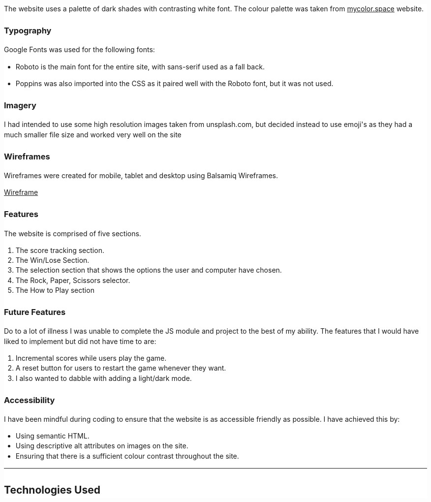 The website uses a palette of dark shades with contrasting white font. The colour palette was taken from [mycolor.space](https://mycolor.space/) website.

### Typography

Google Fonts was used for the following fonts:

* Roboto is the main font for the entire site, with sans-serif used as a fall back.

* Poppins was also imported into the CSS as it paired well with the Roboto font, but it was not used.

### Imagery

I had intended to use some high resolution images taken from unsplash.com, but decided instead to use emoji's as they had a much smaller file size and worked very well on the site

### Wireframes

Wireframes were created for mobile, tablet and desktop using Balsamiq Wireframes.

[Wireframe](./assets/images/p2-wireframe.png)

### Features

The website is comprised of five sections.
1. The score tracking section.
2. The Win/Lose Section.
3. The selection section that shows the options the user and computer have chosen.
4. The Rock, Paper, Scissors selector.
5. The How to Play section

### Future Features

Do to a lot of illness I was unable to complete the JS module and project to the best of my ability.
The features that I would have liked to implement but did not have time to are:

1. Incremental scores while users play the game.
2. A reset button for users to restart the game whenever they want.
3. I also wanted to dabble with adding a light/dark mode.
  
### Accessibility

I have been mindful during coding to ensure that the website is as accessible friendly as possible. I have achieved this by:

* Using semantic HTML.
* Using descriptive alt attributes on images on the site.
* Ensuring that there is a sufficient colour contrast throughout the site.

- - -

## Technologies Used
